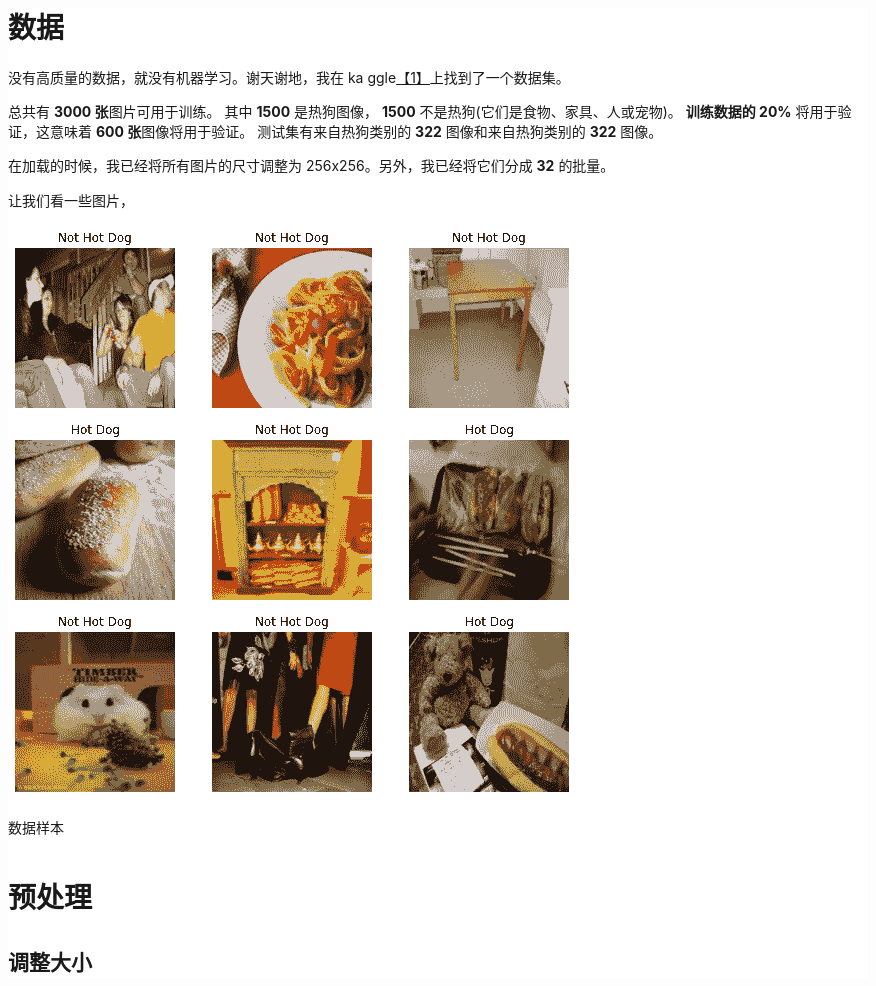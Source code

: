 # 数据

没有高质量的数据，就没有机器学习。谢天谢地，我在 ka ggle[【1】](https://www.kaggle.com/yashvrdnjain/hotdognothotdog/metadata)上找到了一个数据集。

总共有 **3000 张**图片可用于训练。
其中 **1500** 是热狗图像， **1500** 不是热狗(它们是食物、家具、人或宠物)。
**训练数据的 20%** 将用于验证，这意味着 **600 张**图像将用于验证。
测试集有来自热狗类别的 **322** 图像和来自热狗类别的 **322** 图像。

在加载的时候，我已经将所有图片的尺寸调整为 256x256。另外，我已经将它们分成 **32** 的批量。

让我们看一些图片，

![](img/20506c0a2ac458904a5a787227d0b614.png)

数据样本

# 预处理

## 调整大小
